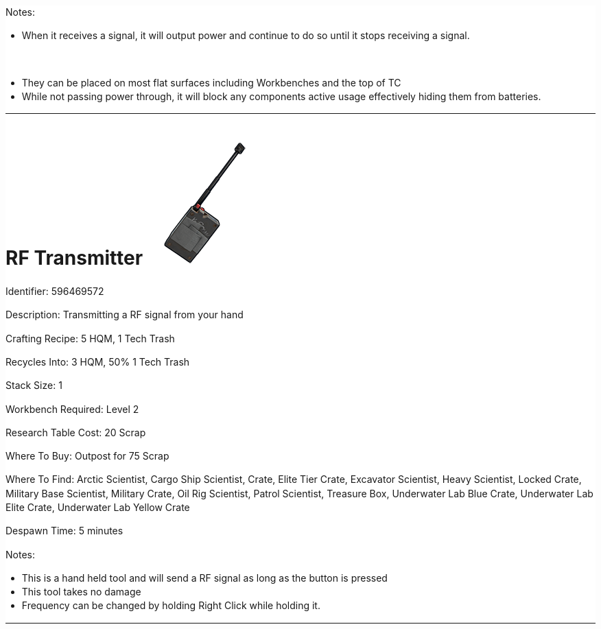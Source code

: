 Notes:

- When it receives a signal, it will output power and continue to do so
  until it stops receiving a signal.

&nbsp;

- They can be placed on most flat surfaces including Workbenches and the
  top of TC
- While not passing power through, it will block any components active
  usage effectively hiding them from batteries.

------------------------------------------------------------------------

# RF Transmitter![](images/image112.png)

Identifier: 596469572

Description: Transmitting a RF signal from your hand

Crafting Recipe: 5 HQM, 1 Tech Trash

Recycles Into: 3 HQM, 50% 1 Tech Trash

Stack Size: 1

Workbench Required: Level 2

Research Table Cost: 20 Scrap

Where To Buy: Outpost for 75 Scrap

Where To Find: Arctic Scientist, Cargo Ship Scientist, Crate, Elite Tier
Crate, Excavator Scientist, Heavy Scientist, Locked Crate, Military Base
Scientist, Military Crate, Oil Rig Scientist, Patrol Scientist, Treasure
Box, Underwater Lab Blue Crate, Underwater Lab Elite Crate, Underwater
Lab Yellow Crate

Despawn Time: 5 minutes

Notes:

- This is a hand held tool and will send a RF signal as long as the
  button is pressed
- This tool takes no damage
- Frequency can be changed by holding Right Click while holding it.

------------------------------------------------------------------------
